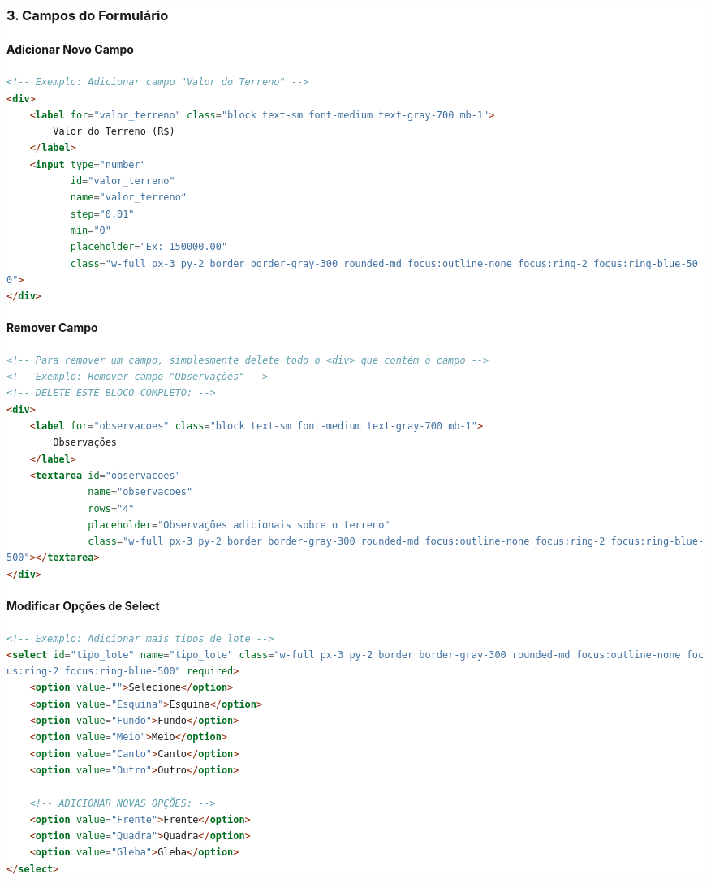 ### **3. Campos do Formulário**

#### **Adicionar Novo Campo**
```html
<!-- Exemplo: Adicionar campo "Valor do Terreno" -->
<div>
    <label for="valor_terreno" class="block text-sm font-medium text-gray-700 mb-1">
        Valor do Terreno (R$)
    </label>
    <input type="number" 
           id="valor_terreno" 
           name="valor_terreno" 
           step="0.01" 
           min="0"
           placeholder="Ex: 150000.00"
           class="w-full px-3 py-2 border border-gray-300 rounded-md focus:outline-none focus:ring-2 focus:ring-blue-500">
</div>
```

#### **Remover Campo**
```html
<!-- Para remover um campo, simplesmente delete todo o <div> que contém o campo -->
<!-- Exemplo: Remover campo "Observações" -->
<!-- DELETE ESTE BLOCO COMPLETO: -->
<div>
    <label for="observacoes" class="block text-sm font-medium text-gray-700 mb-1">
        Observações
    </label>
    <textarea id="observacoes" 
              name="observacoes" 
              rows="4"
              placeholder="Observações adicionais sobre o terreno"
              class="w-full px-3 py-2 border border-gray-300 rounded-md focus:outline-none focus:ring-2 focus:ring-blue-500"></textarea>
</div>
```

#### **Modificar Opções de Select**
```html
<!-- Exemplo: Adicionar mais tipos de lote -->
<select id="tipo_lote" name="tipo_lote" class="w-full px-3 py-2 border border-gray-300 rounded-md focus:outline-none focus:ring-2 focus:ring-blue-500" required>
    <option value="">Selecione</option>
    <option value="Esquina">Esquina</option>
    <option value="Fundo">Fundo</option>
    <option value="Meio">Meio</option>
    <option value="Canto">Canto</option>
    <option value="Outro">Outro</option>
    
    <!-- ADICIONAR NOVAS OPÇÕES: -->
    <option value="Frente">Frente</option>
    <option value="Quadra">Quadra</option>
    <option value="Gleba">Gleba</option>
</select>
```
